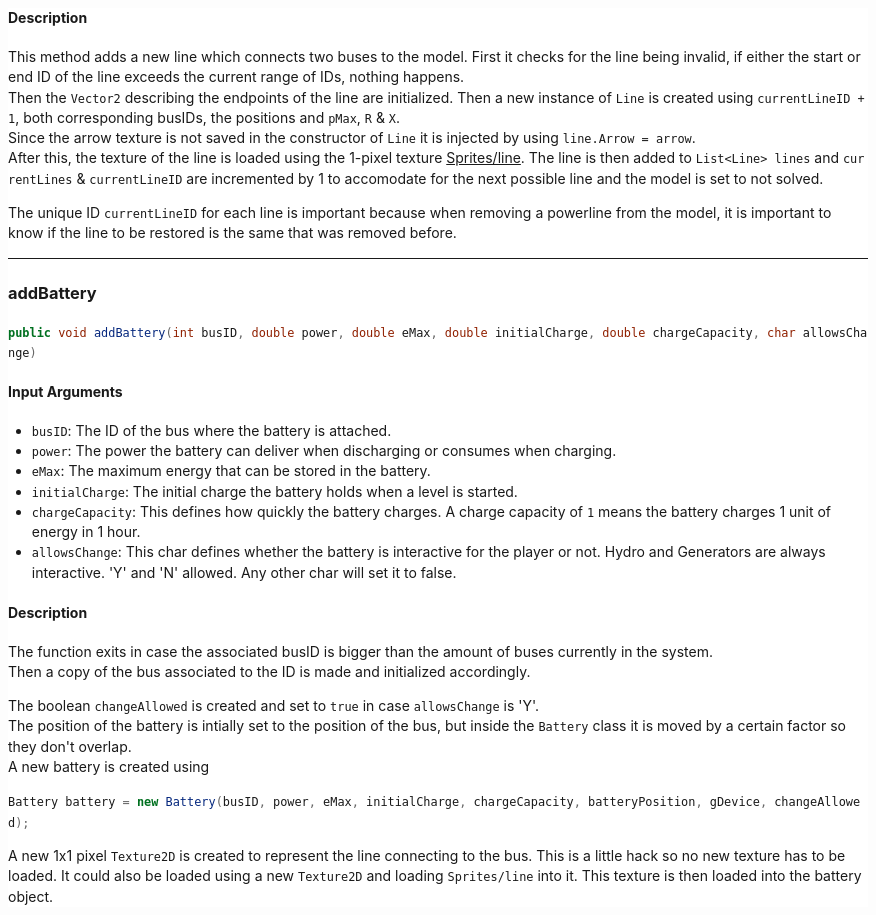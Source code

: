 #### Description
This method adds a new line which connects two buses to the model.
First it checks for the line being invalid, if either the start or end ID of the line exceeds the current range of IDs, nothing happens.  
Then the `Vector2` describing the endpoints of the line are initialized.
Then a new instance of `Line` is created using `currentLineID + 1`, both corresponding busIDs, the positions and `pMax`, `R` & `X`.  
Since the arrow texture is not saved in the constructor of `Line` it is injected by using `line.Arrow = arrow`.  
After this, the texture of the line is loaded using the 1-pixel texture [Sprites/line](/GridGame/GridGame/Content/Sprites/line.png).
The line is then added to `List<Line> lines` and `currentLines` & `currentLineID` are incremented by 1 to accomodate for the next possible line and the model is set to not solved.

The unique ID `currentLineID` for each line is important because when removing a powerline from the model, it is important to know if the line to be restored is the same that was removed before.  



-----

### addBattery
```cs
public void addBattery(int busID, double power, double eMax, double initialCharge, double chargeCapacity, char allowsChange)
```


#### Input Arguments
- `busID`: The ID of the bus where the battery is attached.
- `power`: The power the battery can deliver when discharging or consumes when charging.
- `eMax`: The maximum energy that can be stored in the battery.
- `initialCharge`: The initial charge the battery holds when a level is started.
- `chargeCapacity`: This defines how quickly the battery charges. A charge capacity of `1` means the battery charges 1 unit of energy in 1 hour.
- `allowsChange`: This char defines whether the battery is interactive for the player or not. Hydro and Generators are always interactive. 'Y' and 'N' allowed. Any other char will set it to false.

#### Description
The function exits in case the associated busID is bigger than the amount of buses currently in the system.  
Then a copy of the bus associated to the ID is made and initialized accordingly.

The boolean `changeAllowed` is created and set to `true` in case `allowsChange` is 'Y'.  
The position of the battery is intially set to the position of the bus, but inside the `Battery` class it is moved by a certain factor so they don't overlap.  
A new battery is created using
```cs
Battery battery = new Battery(busID, power, eMax, initialCharge, chargeCapacity, batteryPosition, gDevice, changeAllowed);
```

A new 1x1 pixel `Texture2D` is created to represent the line connecting to the bus.
This is a little hack so no new texture has to be loaded. It could also be loaded using a new `Texture2D` and loading `Sprites/line` into it.
This texture is then loaded into the battery object.
